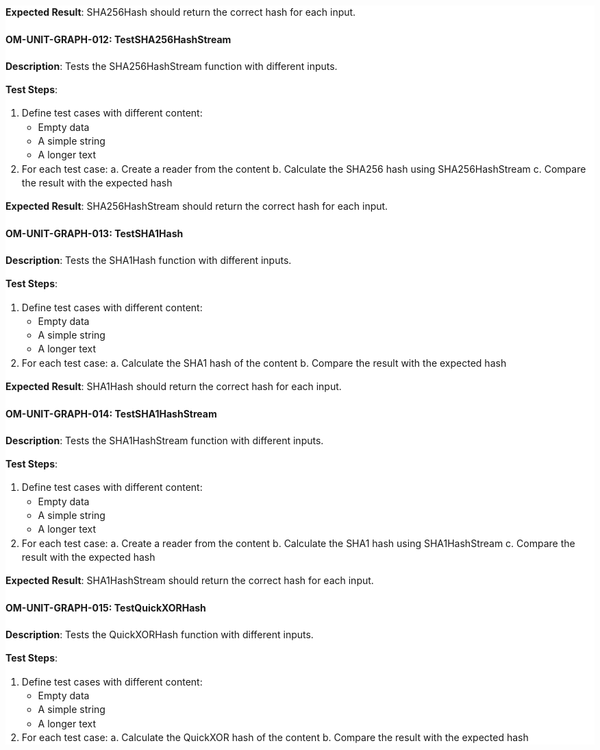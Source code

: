 **Expected Result**: SHA256Hash should return the correct hash for each input.

#### OM-UNIT-GRAPH-012: TestSHA256HashStream

**Description**: Tests the SHA256HashStream function with different inputs.

**Test Steps**:
1. Define test cases with different content:
   - Empty data
   - A simple string
   - A longer text
2. For each test case:
   a. Create a reader from the content
   b. Calculate the SHA256 hash using SHA256HashStream
   c. Compare the result with the expected hash

**Expected Result**: SHA256HashStream should return the correct hash for each input.

#### OM-UNIT-GRAPH-013: TestSHA1Hash

**Description**: Tests the SHA1Hash function with different inputs.

**Test Steps**:
1. Define test cases with different content:
   - Empty data
   - A simple string
   - A longer text
2. For each test case:
   a. Calculate the SHA1 hash of the content
   b. Compare the result with the expected hash

**Expected Result**: SHA1Hash should return the correct hash for each input.

#### OM-UNIT-GRAPH-014: TestSHA1HashStream

**Description**: Tests the SHA1HashStream function with different inputs.

**Test Steps**:
1. Define test cases with different content:
   - Empty data
   - A simple string
   - A longer text
2. For each test case:
   a. Create a reader from the content
   b. Calculate the SHA1 hash using SHA1HashStream
   c. Compare the result with the expected hash

**Expected Result**: SHA1HashStream should return the correct hash for each input.

#### OM-UNIT-GRAPH-015: TestQuickXORHash

**Description**: Tests the QuickXORHash function with different inputs.

**Test Steps**:
1. Define test cases with different content:
   - Empty data
   - A simple string
   - A longer text
2. For each test case:
   a. Calculate the QuickXOR hash of the content
   b. Compare the result with the expected hash
